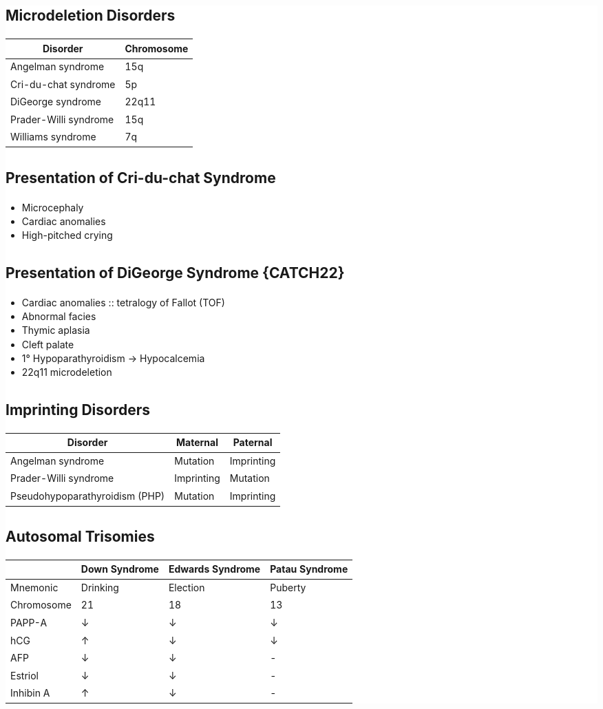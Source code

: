 ## Microdeletion Disorders

|Disorder|Chromosome|
|-|-|
|Angelman syndrome|15q|
|Cri-du-chat syndrome|5p|
|DiGeorge syndrome|22q11|
|Prader-Willi syndrome|15q|
|Williams syndrome|7q|

## Presentation of Cri-du-chat Syndrome

- Microcephaly
- Cardiac anomalies
- High-pitched crying

## Presentation of DiGeorge Syndrome {CATCH22}

- Cardiac anomalies :: tetralogy of Fallot (TOF)
- Abnormal facies
- Thymic aplasia
- Cleft palate
- 1° Hypoparathyroidism → Hypocalcemia
- 22q11 microdeletion

## Imprinting Disorders

|Disorder|Maternal|Paternal|
|-|-|-|
|Angelman syndrome|Mutation|Imprinting|
|Prader-Willi syndrome|Imprinting|Mutation|
|Pseudohypoparathyroidism (PHP)|Mutation|Imprinting|

## Autosomal Trisomies

||Down Syndrome|Edwards Syndrome|Patau Syndrome|
|-|-|-|-|
|Mnemonic|Drinking|Election|Puberty|
|Chromosome|21|18|13|
|PAPP-A|↓|↓|↓|
|hCG|↑|↓|↓|
|AFP|↓|↓|-|
|Estriol|↓|↓|-|
|Inhibin A|↑|↓|-|
